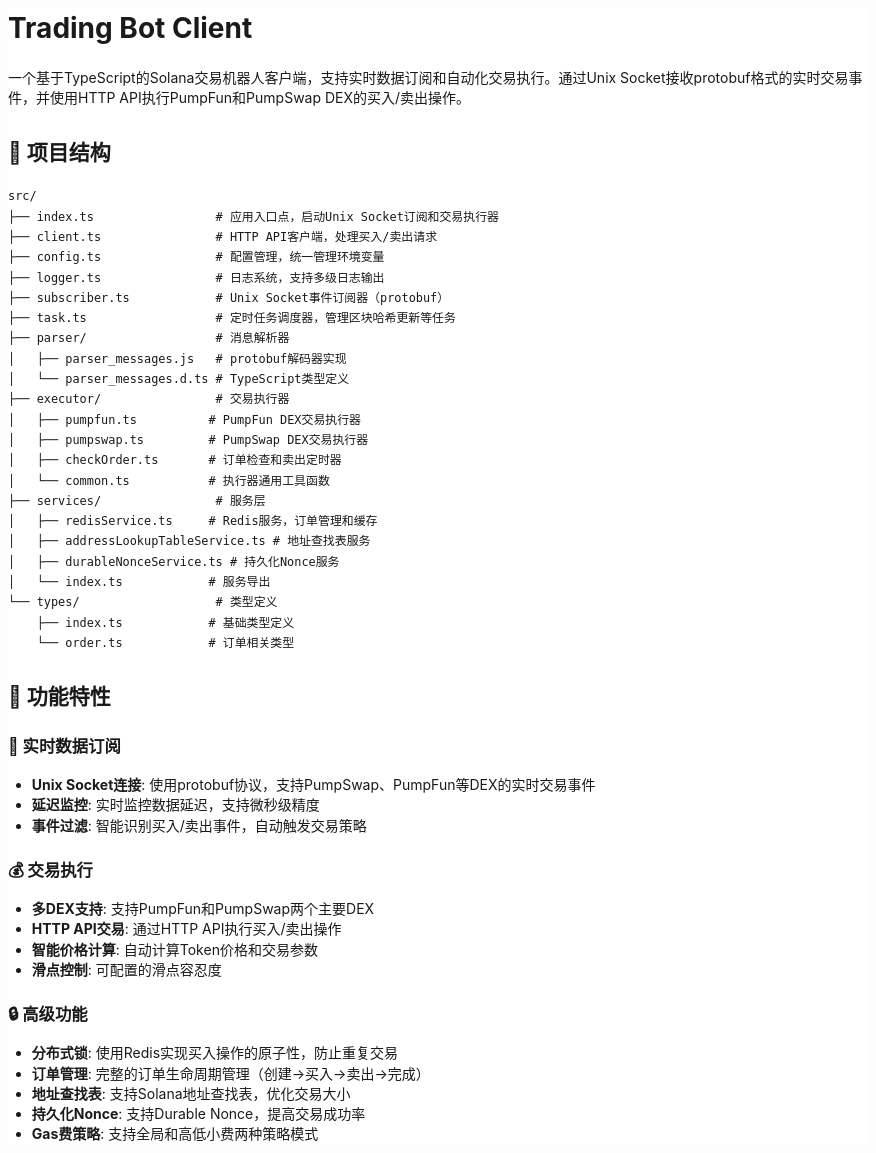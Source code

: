 # Trading Bot Client

一个基于TypeScript的Solana交易机器人客户端，支持实时数据订阅和自动化交易执行。通过Unix Socket接收protobuf格式的实时交易事件，并使用HTTP API执行PumpFun和PumpSwap DEX的买入/卖出操作。

## 📁 项目结构

```
src/
├── index.ts                 # 应用入口点，启动Unix Socket订阅和交易执行器
├── client.ts                # HTTP API客户端，处理买入/卖出请求
├── config.ts                # 配置管理，统一管理环境变量
├── logger.ts                # 日志系统，支持多级日志输出
├── subscriber.ts            # Unix Socket事件订阅器（protobuf）
├── task.ts                  # 定时任务调度器，管理区块哈希更新等任务
├── parser/                  # 消息解析器
│   ├── parser_messages.js   # protobuf解码器实现
│   └── parser_messages.d.ts # TypeScript类型定义
├── executor/                # 交易执行器
│   ├── pumpfun.ts          # PumpFun DEX交易执行器
│   ├── pumpswap.ts         # PumpSwap DEX交易执行器
│   ├── checkOrder.ts       # 订单检查和卖出定时器
│   └── common.ts           # 执行器通用工具函数
├── services/                # 服务层
│   ├── redisService.ts     # Redis服务，订单管理和缓存
│   ├── addressLookupTableService.ts # 地址查找表服务
│   ├── durableNonceService.ts # 持久化Nonce服务
│   └── index.ts            # 服务导出
└── types/                   # 类型定义
    ├── index.ts            # 基础类型定义
    └── order.ts            # 订单相关类型
```

## 🚀 功能特性

### 🔌 实时数据订阅
- **Unix Socket连接**: 使用protobuf协议，支持PumpSwap、PumpFun等DEX的实时交易事件
- **延迟监控**: 实时监控数据延迟，支持微秒级精度
- **事件过滤**: 智能识别买入/卖出事件，自动触发交易策略

### 💰 交易执行
- **多DEX支持**: 支持PumpFun和PumpSwap两个主要DEX
- **HTTP API交易**: 通过HTTP API执行买入/卖出操作
- **智能价格计算**: 自动计算Token价格和交易参数
- **滑点控制**: 可配置的滑点容忍度

### 🔒 高级功能
- **分布式锁**: 使用Redis实现买入操作的原子性，防止重复交易
- **订单管理**: 完整的订单生命周期管理（创建→买入→卖出→完成）
- **地址查找表**: 支持Solana地址查找表，优化交易大小
- **持久化Nonce**: 支持Durable Nonce，提高交易成功率
- **Gas费策略**: 支持全局和高低小费两种策略模式
